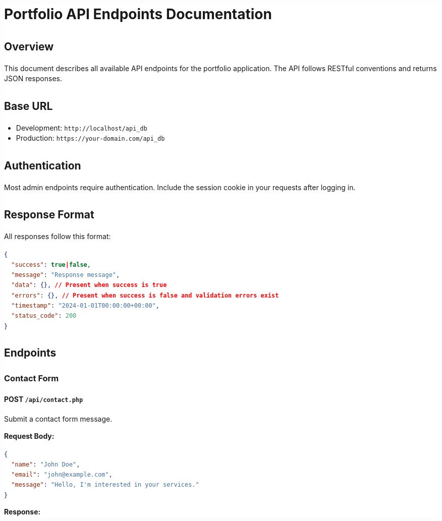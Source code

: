 # Portfolio API Endpoints Documentation

## Overview

This document describes all available API endpoints for the portfolio application. The API follows RESTful conventions and returns JSON responses.

## Base URL

- Development: `http://localhost/api_db`
- Production: `https://your-domain.com/api_db`

## Authentication

Most admin endpoints require authentication. Include the session cookie in your requests after logging in.

## Response Format

All responses follow this format:

```json
{
  "success": true|false,
  "message": "Response message",
  "data": {}, // Present when success is true
  "errors": {}, // Present when success is false and validation errors exist
  "timestamp": "2024-01-01T00:00:00+00:00",
  "status_code": 200
}
```

## Endpoints

### Contact Form

#### POST `/api/contact.php`

Submit a contact form message.

**Request Body:**

```json
{
  "name": "John Doe",
  "email": "john@example.com",
  "message": "Hello, I'm interested in your services."
}
```

**Response:**
